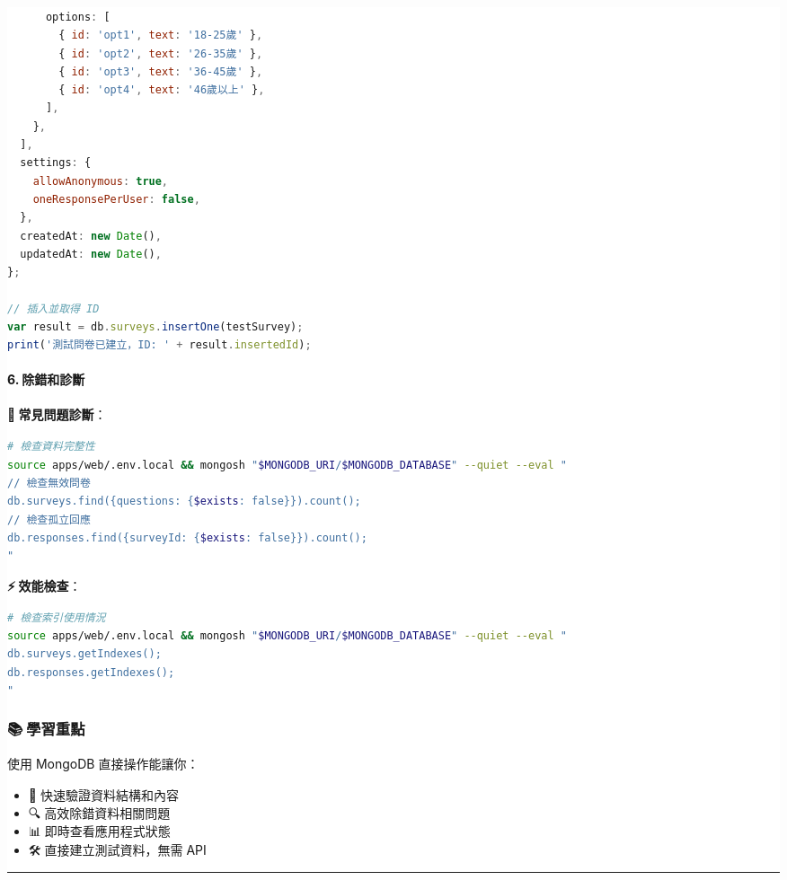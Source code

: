 ```javascript
      options: [
        { id: 'opt1', text: '18-25歲' },
        { id: 'opt2', text: '26-35歲' },
        { id: 'opt3', text: '36-45歲' },
        { id: 'opt4', text: '46歲以上' },
      ],
    },
  ],
  settings: {
    allowAnonymous: true,
    oneResponsePerUser: false,
  },
  createdAt: new Date(),
  updatedAt: new Date(),
};

// 插入並取得 ID
var result = db.surveys.insertOne(testSurvey);
print('測試問卷已建立，ID: ' + result.insertedId);
```

#### 6. 除錯和診斷

**🐛 常見問題診斷**：

```bash
# 檢查資料完整性
source apps/web/.env.local && mongosh "$MONGODB_URI/$MONGODB_DATABASE" --quiet --eval "
// 檢查無效問卷
db.surveys.find({questions: {$exists: false}}).count();
// 檢查孤立回應
db.responses.find({surveyId: {$exists: false}}).count();
"
```

**⚡ 效能檢查**：

```bash
# 檢查索引使用情況
source apps/web/.env.local && mongosh "$MONGODB_URI/$MONGODB_DATABASE" --quiet --eval "
db.surveys.getIndexes();
db.responses.getIndexes();
"
```

### 📚 學習重點

使用 MongoDB 直接操作能讓你：

- 🎯 快速驗證資料結構和內容
- 🔍 高效除錯資料相關問題
- 📊 即時查看應用程式狀態
- 🛠️ 直接建立測試資料，無需 API

---